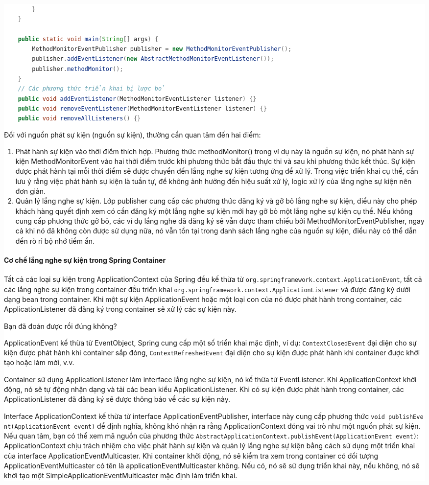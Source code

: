 ```java
        }
    }

    public static void main(String[] args) {
        MethodMonitorEventPublisher publisher = new MethodMonitorEventPublisher();
        publisher.addEventListener(new AbstractMethodMonitorEventListener());
        publisher.methodMonitor();
    }
    // Các phương thức triển khai bị lược bỏ
    public void addEventListener(MethodMonitorEventListener listener) {}
    public void removeEventListener(MethodMonitorEventListener listener) {}
    public void removeAllListeners() {}
```

Đối với nguồn phát sự kiện (nguồn sự kiện), thường cần quan tâm đến hai điểm:

1. Phát hành sự kiện vào thời điểm thích hợp. Phương thức methodMonitor() trong ví dụ này là nguồn sự kiện, nó phát hành sự kiện MethodMonitorEvent vào hai thời điểm trước khi phương thức bắt đầu thực thi và sau khi phương thức kết thúc. Sự kiện được phát hành tại mỗi thời điểm sẽ được chuyển đến lắng nghe sự kiện tương ứng để xử lý. Trong việc triển khai cụ thể, cần lưu ý rằng việc phát hành sự kiện là tuần tự, để không ảnh hưởng đến hiệu suất xử lý, logic xử lý của lắng nghe sự kiện nên đơn giản.
2. Quản lý lắng nghe sự kiện. Lớp publisher cung cấp các phương thức đăng ký và gỡ bỏ lắng nghe sự kiện, điều này cho phép khách hàng quyết định xem có cần đăng ký một lắng nghe sự kiện mới hay gỡ bỏ một lắng nghe sự kiện cụ thể. Nếu không cung cấp phương thức gỡ bỏ, các ví dụ lắng nghe đã đăng ký sẽ vẫn được tham chiếu bởi MethodMonitorEventPublisher, ngay cả khi nó đã không còn được sử dụng nữa, nó vẫn tồn tại trong danh sách lắng nghe của nguồn sự kiện, điều này có thể dẫn đến rò rỉ bộ nhớ tiềm ẩn.

#### Cơ chế lắng nghe sự kiện trong Spring Container

Tất cả các loại sự kiện trong ApplicationContext của Spring đều kế thừa từ `org.springframework.context.ApplicationEvent`, tất cả các lắng nghe sự kiện trong container đều triển khai `org.springframework.context.ApplicationListener` và được đăng ký dưới dạng bean trong container. Khi một sự kiện ApplicationEvent hoặc một loại con của nó được phát hành trong container, các ApplicationListener đã đăng ký trong container sẽ xử lý các sự kiện này.

Bạn đã đoán được rồi đúng không?

ApplicationEvent kế thừa từ EventObject, Spring cung cấp một số triển khai mặc định, ví dụ: `ContextClosedEvent` đại diện cho sự kiện được phát hành khi container sắp đóng, `ContextRefreshedEvent` đại diện cho sự kiện được phát hành khi container được khởi tạo hoặc làm mới, v.v.

Container sử dụng ApplicationListener làm interface lắng nghe sự kiện, nó kế thừa từ EventListener. Khi ApplicationContext khởi động, nó sẽ tự động nhận dạng và tải các bean kiểu ApplicationListener. Khi có sự kiện được phát hành trong container, các ApplicationListener đã đăng ký sẽ được thông báo về các sự kiện này.

Interface ApplicationContext kế thừa từ interface ApplicationEventPublisher, interface này cung cấp phương thức `void publishEvent(ApplicationEvent event)` để định nghĩa, không khó nhận ra rằng ApplicationContext đóng vai trò như một nguồn phát sự kiện. Nếu quan tâm, bạn có thể xem mã nguồn của phương thức `AbstractApplicationContext.publishEvent(ApplicationEvent event)`: ApplicationContext chịu trách nhiệm cho việc phát hành sự kiện và quản lý lắng nghe sự kiện bằng cách sử dụng một triển khai của interface ApplicationEventMulticaster. Khi container khởi động, nó sẽ kiểm tra xem trong container có đối tượng ApplicationEventMulticaster có tên là applicationEventMulticaster không. Nếu có, nó sẽ sử dụng triển khai này, nếu không, nó sẽ khởi tạo một SimpleApplicationEventMulticaster mặc định làm triển khai.
